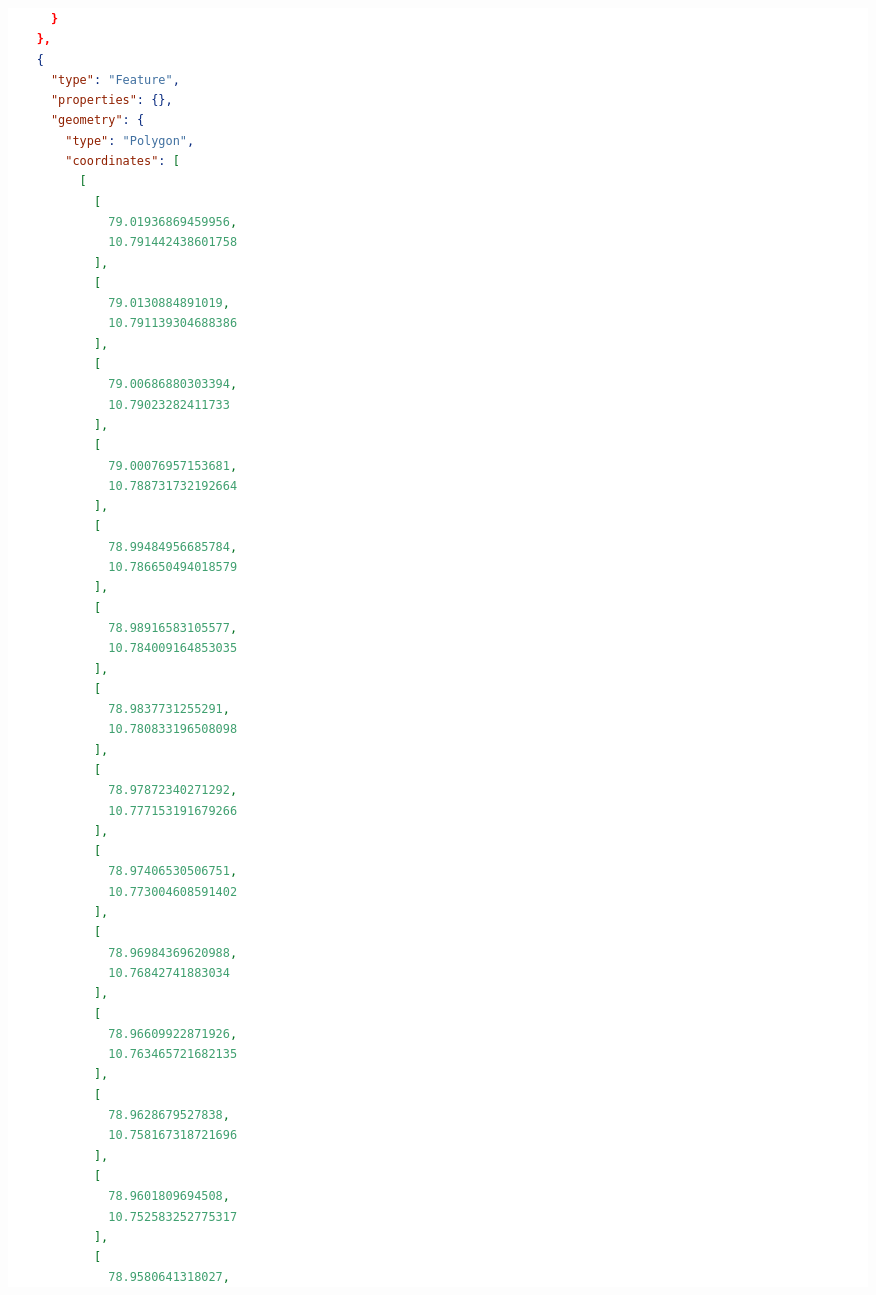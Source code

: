 ```geojson
      }
    },
    {
      "type": "Feature",
      "properties": {},
      "geometry": {
        "type": "Polygon",
        "coordinates": [
          [
            [
              79.01936869459956,
              10.791442438601758
            ],
            [
              79.0130884891019,
              10.791139304688386
            ],
            [
              79.00686880303394,
              10.79023282411733
            ],
            [
              79.00076957153681,
              10.788731732192664
            ],
            [
              78.99484956685784,
              10.786650494018579
            ],
            [
              78.98916583105577,
              10.784009164853035
            ],
            [
              78.9837731255291,
              10.780833196508098
            ],
            [
              78.97872340271292,
              10.777153191679266
            ],
            [
              78.97406530506751,
              10.773004608591402
            ],
            [
              78.96984369620988,
              10.76842741883034
            ],
            [
              78.96609922871926,
              10.763465721682135
            ],
            [
              78.9628679527838,
              10.758167318721696
            ],
            [
              78.9601809694508,
              10.752583252775317
            ],
            [
              78.9580641318027,
```